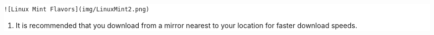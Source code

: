     ![Linux Mint Flavors](img/LinuxMint2.png)

1. It is recommended that you download from a mirror nearest to your location for faster download speeds.